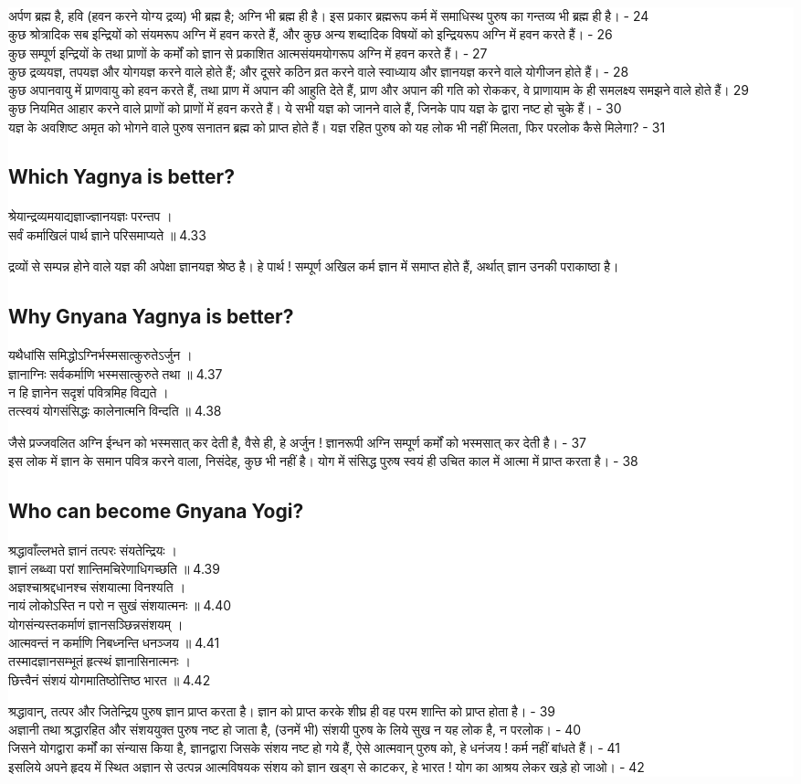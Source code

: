अर्पण ब्रह्म है, हवि (हवन करने योग्य द्रव्य) भी ब्रह्म है;  अग्नि भी ब्रह्म ही है। इस प्रकार ब्रह्मरूप कर्म में समाधिस्थ पुरुष का गन्तव्य भी ब्रह्म ही है। - 24  
कुछ श्रोत्रादिक सब इन्द्रियों को संयमरूप अग्नि में हवन करते हैं,  और कुछ अन्य शब्दादिक विषयों को इन्द्रियरूप अग्नि में हवन करते हैं। - 26  
कुछ सम्पूर्ण इन्द्रियों के तथा प्राणों के कर्मों को ज्ञान से प्रकाशित आत्मसंयमयोगरूप अग्नि में हवन करते हैं। - 27  
कुछ द्रव्ययज्ञ, तपयज्ञ और योगयज्ञ करने वाले होते हैं;  और दूसरे कठिन व्रत करने वाले स्वाध्याय और ज्ञानयज्ञ करने वाले योगीजन होते हैं। - 28  
कुछ अपानवायु में प्राणवायु को हवन करते हैं,  तथा प्राण में अपान की आहुति देते हैं,  प्राण और अपान की गति को रोककर,  वे प्राणायाम के ही समलक्ष्य समझने वाले होते हैं। 29  
कुछ नियमित आहार करने वाले प्राणों को प्राणों में हवन करते हैं। ये सभी यज्ञ को जानने वाले हैं, जिनके पाप यज्ञ के द्वारा नष्ट हो चुके हैं। - 30  
यज्ञ के अवशिष्ट अमृत को भोगने वाले पुरुष सनातन ब्रह्म को प्राप्त होते हैं। यज्ञ रहित पुरुष को यह लोक भी नहीं मिलता,  फिर परलोक कैसे मिलेगा? - 31

## Which Yagnya is better?
श्रेयान्द्रव्यमयाद्यज्ञाज्ज्ञानयज्ञः परन्तप ।    
सर्वं कर्माखिलं पार्थ ज्ञाने परिसमाप्यते ॥ 4.33  

द्रव्यों से सम्पन्न होने वाले यज्ञ की अपेक्षा ज्ञानयज्ञ श्रेष्ठ है। हे पार्थ ! सम्पूर्ण अखिल कर्म ज्ञान में समाप्त होते हैं,  अर्थात् ज्ञान उनकी पराकाष्ठा है।

## Why Gnyana Yagnya is better?
यथैधांसि समिद्धोऽग्निर्भस्मसात्कुरुतेऽर्जुन ।    
ज्ञानाग्निः सर्वकर्माणि भस्मसात्कुरुते तथा ॥ 4.37   
न हि ज्ञानेन सदृशं पवित्रमिह विद्यते ।    
तत्स्वयं योगसंसिद्धः कालेनात्मनि विन्दति ॥ 4.38  

 जैसे प्रज्जवलित अग्नि ईन्धन को भस्मसात् कर देती है,  वैसे ही,  हे अर्जुन ! ज्ञानरूपी अग्नि सम्पूर्ण कर्मों को भस्मसात् कर देती है। - 37  
 इस लोक में ज्ञान के समान पवित्र करने वाला,  निसंदेह,  कुछ भी नहीं है। योग में संसिद्ध पुरुष स्वयं ही उचित काल में आत्मा में प्राप्त करता है। - 38

## Who can become Gnyana Yogi?
श्रद्धावाँल्लभते ज्ञानं तत्परः संयतेन्द्रियः ।    
ज्ञानं लब्ध्वा परां शान्तिमचिरेणाधिगच्छति ॥ 4.39     
अज्ञश्चाश्रद्दधानश्च संशयात्मा विनश्यति ।    
नायं लोकोऽस्ति न परो न सुखं संशयात्मनः ॥ 4.40  
योगसंन्यस्तकर्माणं ज्ञानसञ्छिन्नसंशयम् ।    
आत्मवन्तं न कर्माणि निबध्नन्ति धनञ्जय ॥ 4.41    
तस्मादज्ञानसम्भूतं हृत्स्थं ज्ञानासिनात्मनः ।    
छित्त्वैनं संशयं योगमातिष्ठोत्तिष्ठ भारत ॥ 4.42

श्रद्धावान्,  तत्पर और जितेन्द्रिय पुरुष ज्ञान प्राप्त करता है। ज्ञान को प्राप्त करके शीघ्र ही वह परम शान्ति को प्राप्त होता है। - 39  
अज्ञानी तथा श्रद्धारहित और संशययुक्त पुरुष नष्ट हो जाता है,  (उनमें भी) संशयी पुरुष के लिये सुख न यह लोक है,  न परलोक। - 40  
जिसने योगद्वारा कर्मों का संन्यास किया है,  ज्ञानद्वारा जिसके संशय नष्ट हो गये हैं,  ऐसे आत्मवान् पुरुष को,  हे धनंजय ! कर्म नहीं बांधते हैं। - 41  
इसलिये अपने हृदय में स्थित अज्ञान से उत्पन्न आत्मविषयक संशय को ज्ञान खड्ग से काटकर,  हे भारत ! योग का आश्रय लेकर खड़े हो जाओ। - 42

